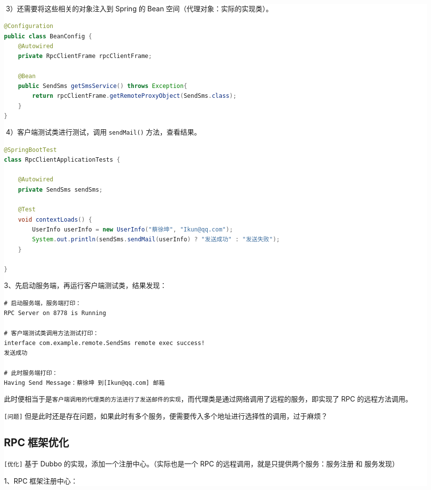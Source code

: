 ​	3）还需要将这些相关的对象注入到 Spring 的 Bean 空间（代理对象：实际的实现类）。

```java
@Configuration
public class BeanConfig {
    @Autowired
    private RpcClientFrame rpcClientFrame;

    @Bean
    public SendSms getSmsService() throws Exception{
        return rpcClientFrame.getRemoteProxyObject(SendSms.class);
    }
}
```

​	4）客户端测试类进行测试，调用 `sendMail()` 方法，查看结果。

```java
@SpringBootTest
class RpcClientApplicationTests {

    @Autowired
    private SendSms sendSms;

    @Test
    void contextLoads() {
        UserInfo userInfo = new UserInfo("蔡徐坤", "Ikun@qq.com");
        System.out.println(sendSms.sendMail(userInfo) ? "发送成功" : "发送失败");
    }

}
```

3、先启动服务端，再运行客户端测试类，结果发现：

```shell
# 启动服务端，服务端打印：
RPC Server on 8778 is Running

# 客户端测试类调用方法测试打印：
interface com.example.remote.SendSms remote exec success!
发送成功

# 此时服务端打印：
Having Send Message：蔡徐坤 到[Ikun@qq.com] 邮箱
```

​	此时便相当于是`客户端调用的代理类的方法进行了发送邮件的实现`，而代理类是通过网络调用了远程的服务，即实现了 RPC 的远程方法调用。

`[问题]` 但是此时还是存在问题，如果此时有多个服务，便需要传入多个地址进行选择性的调用，过于麻烦？

## RPC 框架优化

`[优化]` 基于 Dubbo 的实现，添加一个注册中心。（实际也是一个 RPC 的远程调用，就是只提供两个服务：服务注册 和 服务发现）

1、RPC 框架注册中心：
